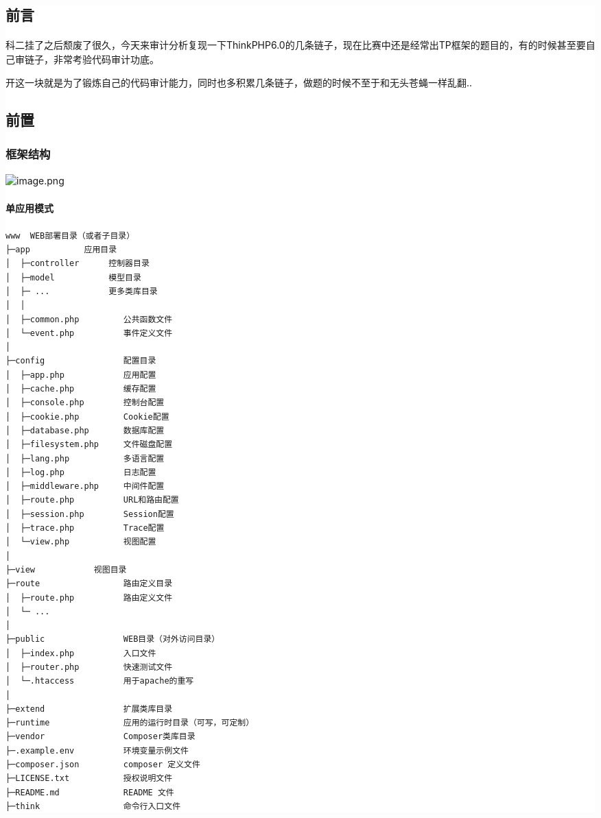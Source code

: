前言
--

科二挂了之后颓废了很久，今天来审计分析复现一下ThinkPHP6.0的几条链子，现在比赛中还是经常出TP框架的题目的，有的时候甚至要自己审链子，非常考验代码审计功底。

开这一块就是为了锻炼自己的代码审计能力，同时也多积累几条链子，做题的时候不至于和无头苍蝇一样乱翻..

前置
--

### 框架结构

![image.png](https://shs3.b.qianxin.com/attack_forum/2022/01/attach-79219b0d5e6002f792d1f7f0b59a45386f5c9bb9.png)

#### 单应用模式

```plaintext
www  WEB部署目录（或者子目录）
├─app           应用目录
│  ├─controller      控制器目录
│  ├─model           模型目录
│  ├─ ...            更多类库目录
│  │
│  ├─common.php         公共函数文件
│  └─event.php          事件定义文件
│
├─config                配置目录
│  ├─app.php            应用配置
│  ├─cache.php          缓存配置
│  ├─console.php        控制台配置
│  ├─cookie.php         Cookie配置
│  ├─database.php       数据库配置
│  ├─filesystem.php     文件磁盘配置
│  ├─lang.php           多语言配置
│  ├─log.php            日志配置
│  ├─middleware.php     中间件配置
│  ├─route.php          URL和路由配置
│  ├─session.php        Session配置
│  ├─trace.php          Trace配置
│  └─view.php           视图配置
│
├─view            视图目录
├─route                 路由定义目录
│  ├─route.php          路由定义文件
│  └─ ...   
│
├─public                WEB目录（对外访问目录）
│  ├─index.php          入口文件
│  ├─router.php         快速测试文件
│  └─.htaccess          用于apache的重写
│
├─extend                扩展类库目录
├─runtime               应用的运行时目录（可写，可定制）
├─vendor                Composer类库目录
├─.example.env          环境变量示例文件
├─composer.json         composer 定义文件
├─LICENSE.txt           授权说明文件
├─README.md             README 文件
├─think                 命令行入口文件
```
